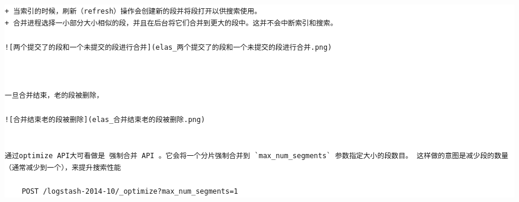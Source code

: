     + 当索引的时候，刷新（refresh）操作会创建新的段并将段打开以供搜索使用。
    + 合并进程选择一小部分大小相似的段，并且在后台将它们合并到更大的段中。这并不会中断索引和搜索。
    
    ![两个提交了的段和一个未提交的段进行合并](elas_两个提交了的段和一个未提交的段进行合并.png)



    一旦合并结束，老的段被删除，
    
    ![合并结束老的段被删除](elas_合并结束老的段被删除.png)


    通过optimize API大可看做是 强制合并 API 。它会将一个分片强制合并到 `max_num_segments` 参数指定大小的段数目。 这样做的意图是减少段的数量（通常减少到一个），来提升搜索性能
    
        POST /logstash-2014-10/_optimize?max_num_segments=1 







